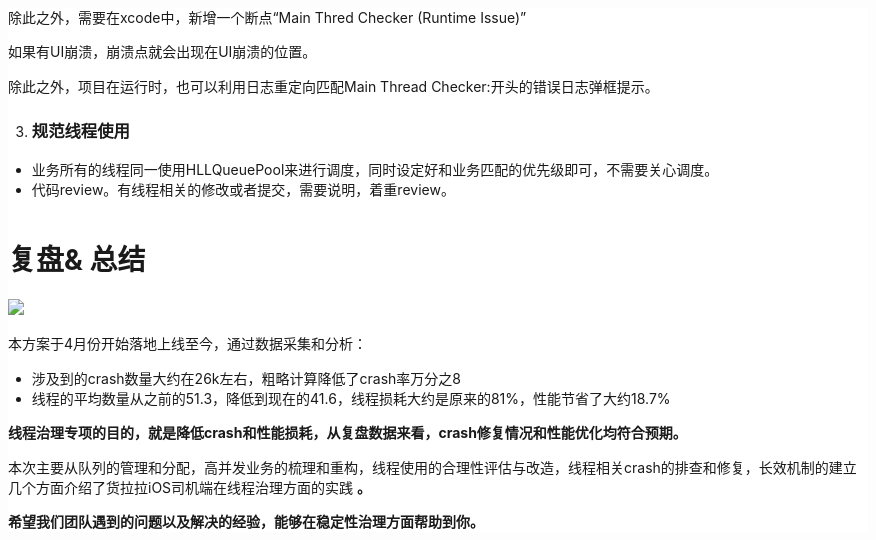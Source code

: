 除此之外，需要在xcode中，新增一个断点“Main Thred Checker (Runtime Issue)”

如果有UI崩溃，崩溃点就会出现在UI崩溃的位置。

除此之外，项目在运行时，也可以利用日志重定向匹配Main Thread Checker:开头的错误日志弹框提示。

3.  ### 规范线程使用

-   业务所有的线程同一使用HLLQueuePool来进行调度，同时设定好和业务匹配的优先级即可，不需要关心调度。
-   代码review。有线程相关的修改或者提交，需要说明，着重review。

# 复盘& 总结

![](https://p3-juejin.byteimg.com/tos-cn-i-k3u1fbpfcp/8df3fa2697704ef79369f1de8a1ba6a2~tplv-k3u1fbpfcp-zoom-1.image)

本方案于4月份开始落地上线至今，通过数据采集和分析：

-   涉及到的crash数量大约在26k左右，粗略计算降低了crash率万分之8
-   线程的平均数量从之前的51.3，降低到现在的41.6，线程损耗大约是原来的81%，性能节省了大约18.7%

**线程治理专项的目的，就是降低crash和性能损耗，从复盘数据来看，crash修复情况和性能优化均符合预期。**

本次主要从队列的管理和分配，高并发业务的梳理和重构，线程使用的合理性评估与改造，线程相关crash的排查和修复，长效机制的建立几个方面介绍了货拉拉iOS司机端在线程治理方面的实践 **。**

**希望我们团队遇到的问题以及解决的经验，能够在稳定性治理方面帮助到你。**